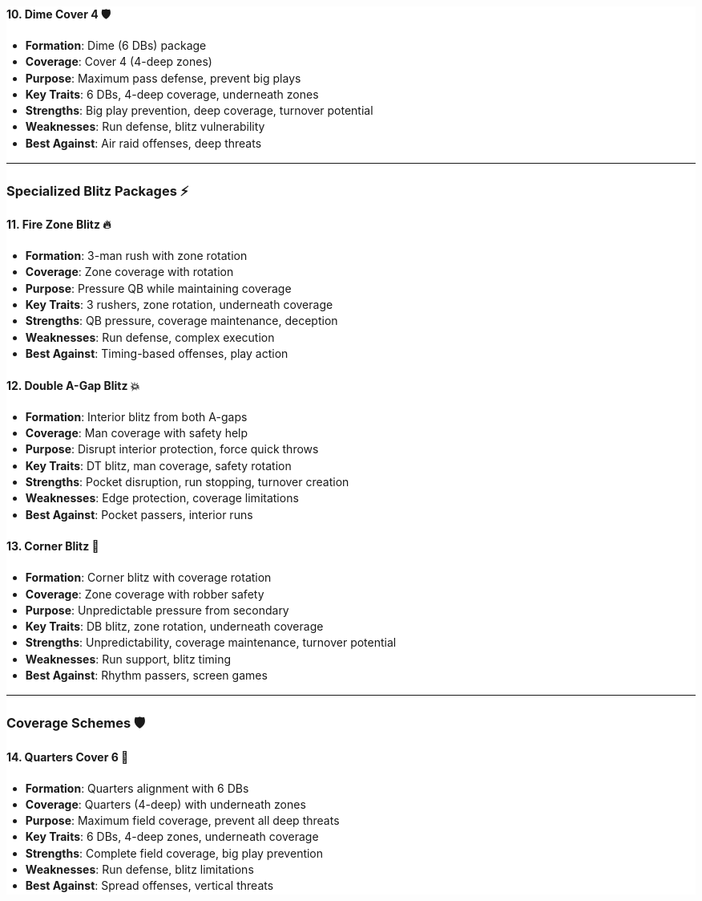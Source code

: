 #### **10. Dime Cover 4** 🛡️
- **Formation**: Dime (6 DBs) package
- **Coverage**: Cover 4 (4-deep zones)
- **Purpose**: Maximum pass defense, prevent big plays
- **Key Traits**: 6 DBs, 4-deep coverage, underneath zones
- **Strengths**: Big play prevention, deep coverage, turnover potential
- **Weaknesses**: Run defense, blitz vulnerability
- **Best Against**: Air raid offenses, deep threats

---

### **Specialized Blitz Packages** ⚡

#### **11. Fire Zone Blitz** 🔥
- **Formation**: 3-man rush with zone rotation
- **Coverage**: Zone coverage with rotation
- **Purpose**: Pressure QB while maintaining coverage
- **Key Traits**: 3 rushers, zone rotation, underneath coverage
- **Strengths**: QB pressure, coverage maintenance, deception
- **Weaknesses**: Run defense, complex execution
- **Best Against**: Timing-based offenses, play action

#### **12. Double A-Gap Blitz** 💥
- **Formation**: Interior blitz from both A-gaps
- **Coverage**: Man coverage with safety help
- **Purpose**: Disrupt interior protection, force quick throws
- **Key Traits**: DT blitz, man coverage, safety rotation
- **Strengths**: Pocket disruption, run stopping, turnover creation
- **Weaknesses**: Edge protection, coverage limitations
- **Best Against**: Pocket passers, interior runs

#### **13. Corner Blitz** 🎯
- **Formation**: Corner blitz with coverage rotation
- **Coverage**: Zone coverage with robber safety
- **Purpose**: Unpredictable pressure from secondary
- **Key Traits**: DB blitz, zone rotation, underneath coverage
- **Strengths**: Unpredictability, coverage maintenance, turnover potential
- **Weaknesses**: Run support, blitz timing
- **Best Against**: Rhythm passers, screen games

---

### **Coverage Schemes** 🛡️

#### **14. Quarters Cover 6** 📐
- **Formation**: Quarters alignment with 6 DBs
- **Coverage**: Quarters (4-deep) with underneath zones
- **Purpose**: Maximum field coverage, prevent all deep threats
- **Key Traits**: 6 DBs, 4-deep zones, underneath coverage
- **Strengths**: Complete field coverage, big play prevention
- **Weaknesses**: Run defense, blitz limitations
- **Best Against**: Spread offenses, vertical threats

